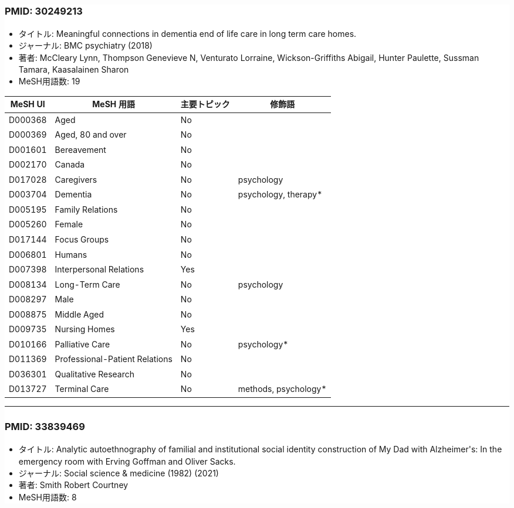
### PMID: 30249213

- タイトル: Meaningful connections in dementia end of life care in long term care homes.
- ジャーナル: BMC psychiatry (2018)
- 著者: McCleary Lynn, Thompson Genevieve N, Venturato Lorraine, Wickson-Griffiths Abigail, Hunter Paulette, Sussman Tamara, Kaasalainen Sharon
- MeSH用語数: 19

| MeSH UI | MeSH 用語 | 主要トピック | 修飾語 |
|---------|----------|------------|-------|
| D000368 | Aged | No |  |
| D000369 | Aged, 80 and over | No |  |
| D001601 | Bereavement | No |  |
| D002170 | Canada | No |  |
| D017028 | Caregivers | No | psychology |
| D003704 | Dementia | No | psychology, therapy* |
| D005195 | Family Relations | No |  |
| D005260 | Female | No |  |
| D017144 | Focus Groups | No |  |
| D006801 | Humans | No |  |
| D007398 | Interpersonal Relations | Yes |  |
| D008134 | Long-Term Care | No | psychology |
| D008297 | Male | No |  |
| D008875 | Middle Aged | No |  |
| D009735 | Nursing Homes | Yes |  |
| D010166 | Palliative Care | No | psychology* |
| D011369 | Professional-Patient Relations | No |  |
| D036301 | Qualitative Research | No |  |
| D013727 | Terminal Care | No | methods, psychology* |

---

### PMID: 33839469

- タイトル: Analytic autoethnography of familial and institutional social identity construction of My Dad with Alzheimer's: In the emergency room with Erving Goffman and Oliver Sacks.
- ジャーナル: Social science & medicine (1982) (2021)
- 著者: Smith Robert Courtney
- MeSH用語数: 8
